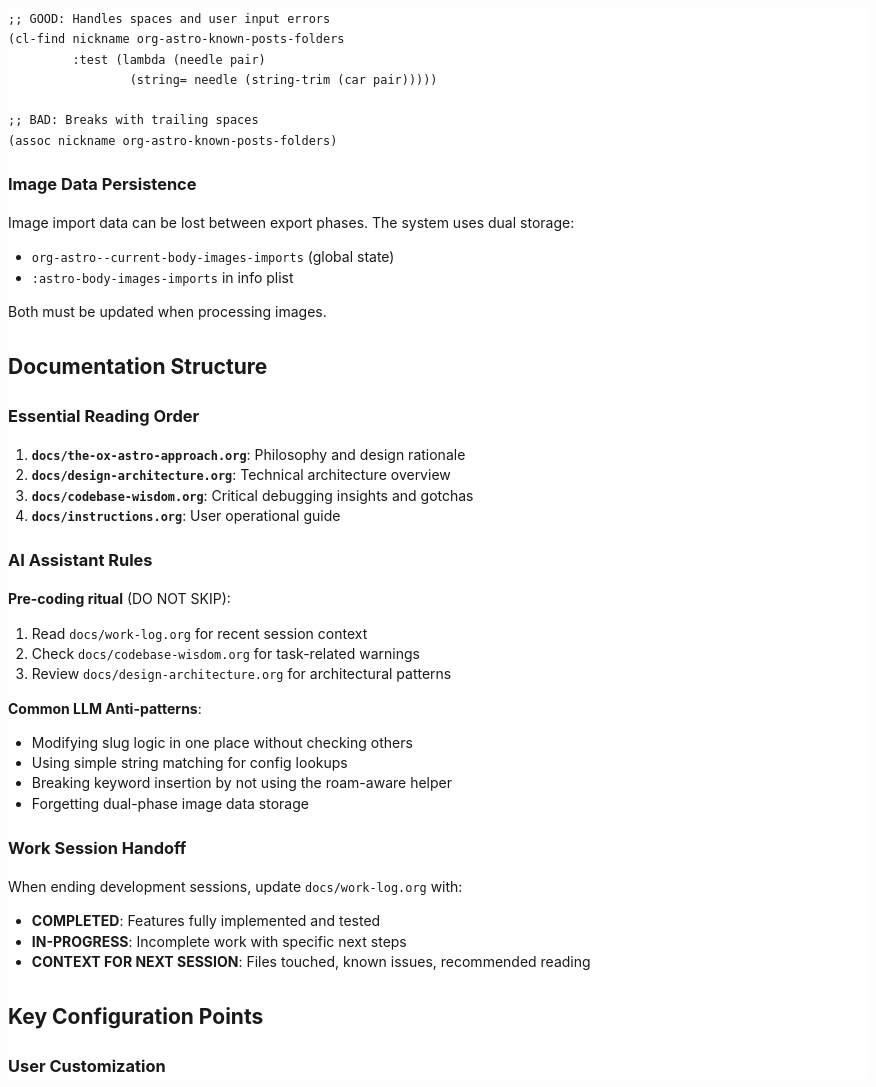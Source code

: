 ```elisp
;; GOOD: Handles spaces and user input errors
(cl-find nickname org-astro-known-posts-folders
         :test (lambda (needle pair)
                 (string= needle (string-trim (car pair)))))

;; BAD: Breaks with trailing spaces
(assoc nickname org-astro-known-posts-folders)
```

### Image Data Persistence

Image import data can be lost between export phases. The system uses dual storage:

- `org-astro--current-body-images-imports` (global state)
- `:astro-body-images-imports` in info plist

Both must be updated when processing images.

## Documentation Structure

### Essential Reading Order

1. **`docs/the-ox-astro-approach.org`**: Philosophy and design rationale
2. **`docs/design-architecture.org`**: Technical architecture overview
3. **`docs/codebase-wisdom.org`**: Critical debugging insights and gotchas
4. **`docs/instructions.org`**: User operational guide

### AI Assistant Rules

**Pre-coding ritual** (DO NOT SKIP):
1. Read `docs/work-log.org` for recent session context
2. Check `docs/codebase-wisdom.org` for task-related warnings
3. Review `docs/design-architecture.org` for architectural patterns

**Common LLM Anti-patterns**:
- Modifying slug logic in one place without checking others
- Using simple string matching for config lookups
- Breaking keyword insertion by not using the roam-aware helper
- Forgetting dual-phase image data storage

### Work Session Handoff

When ending development sessions, update `docs/work-log.org` with:

- **COMPLETED**: Features fully implemented and tested
- **IN-PROGRESS**: Incomplete work with specific next steps
- **CONTEXT FOR NEXT SESSION**: Files touched, known issues, recommended reading

## Key Configuration Points

### User Customization
